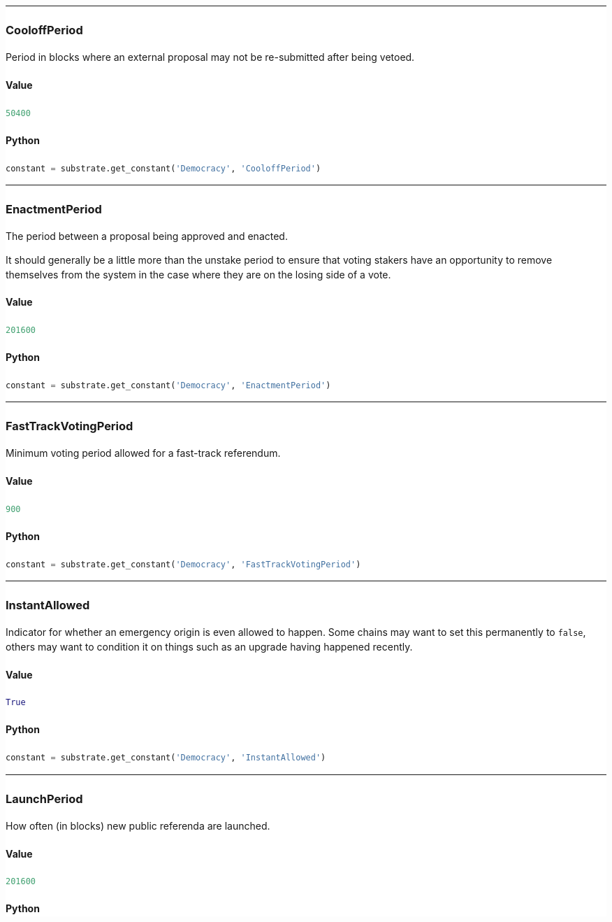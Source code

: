 ---------
### CooloffPeriod
 Period in blocks where an external proposal may not be re-submitted after being vetoed.
#### Value
```python
50400
```
#### Python
```python
constant = substrate.get_constant('Democracy', 'CooloffPeriod')
```
---------
### EnactmentPeriod
 The period between a proposal being approved and enacted.

 It should generally be a little more than the unstake period to ensure that
 voting stakers have an opportunity to remove themselves from the system in the case
 where they are on the losing side of a vote.
#### Value
```python
201600
```
#### Python
```python
constant = substrate.get_constant('Democracy', 'EnactmentPeriod')
```
---------
### FastTrackVotingPeriod
 Minimum voting period allowed for a fast-track referendum.
#### Value
```python
900
```
#### Python
```python
constant = substrate.get_constant('Democracy', 'FastTrackVotingPeriod')
```
---------
### InstantAllowed
 Indicator for whether an emergency origin is even allowed to happen. Some chains may
 want to set this permanently to `false`, others may want to condition it on things such
 as an upgrade having happened recently.
#### Value
```python
True
```
#### Python
```python
constant = substrate.get_constant('Democracy', 'InstantAllowed')
```
---------
### LaunchPeriod
 How often (in blocks) new public referenda are launched.
#### Value
```python
201600
```
#### Python
```python
```